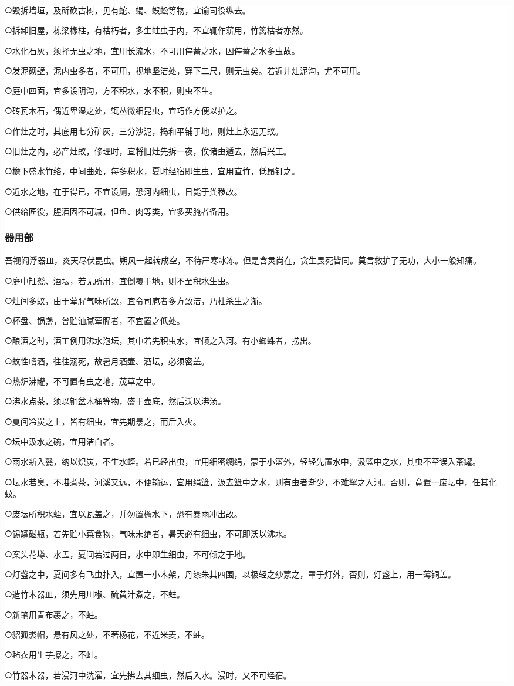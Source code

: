 ○毁拆墙垣，及斫砍古树，见有蛇、蝎、蜈蚣等物，宜谕司役纵去。

○拆卸旧屋，栋梁椽柱，有枯朽者，多生蛀虫于内，不宜辄作薪用，竹篱枯者亦然。

○水化石灰，须择无虫之地，宜用长流水，不可用停蓄之水，因停蓄之水多虫故。

○发泥砌壁，泥内虫多者，不可用，视地坚洁处，穿下二尺，则无虫矣。若近井灶泥沟，尤不可用。

○庭中四面，宜多设阴沟，方不积水，水不积，则虫不生。

○砖瓦木石，偶近卑湿之处，辄丛微细昆虫，宜巧作方便以护之。

○作灶之时，其底用七分矿灰，三分沙泥，捣和平铺于地，则灶上永远无蚁。

○旧灶之内，必产灶蚁，修理时，宜将旧灶先拆一夜，俟诸虫遁去，然后兴工。

○檐下盛水竹络，中间曲处，每多积水，夏时经宿即生虫，宜用直竹，低昂钉之。

○近水之地，在于得已，不宜设厕，恐河内细虫，日毙于粪秽故。

○供给匠役，腥酒固不可减，但鱼、肉等类，宜多买腌者备用。

### 器用部

吾视阎浮器皿，炎天尽伏昆虫。朔风一起转成空，不待严寒冰冻。但是含灵尚在，贪生畏死皆同。莫言救护了无功，大小一般知痛。

○庭中缸甏、酒坛，若无所用，宜倒覆于地，则不至积水生虫。

○灶间多蚁，由于荤腥气味所致，宜令司庖者多方致洁，乃杜杀生之渐。

○杯盘、锅盏，曾贮油腻荤腥者，不宜置之低处。

○酿酒之时，酒工例用沸水泡坛，其中若先积虫水，宜倾之入河。有小蜘蛛者，捞出。

○蚊性嗜酒，往往溺死，故暑月酒壶、酒坛，必须密盖。

○热炉沸罐，不可置有虫之地，茂草之中。

○沸水点茶，须以铜盆木桶等物，盛于壶底，然后沃以沸汤。

○夏间冷炭之上，皆有细虫，宜先期暴之，而后入火。

○坛中汲水之碗，宜用洁白者。

○雨水新入甏，纳以炽炭，不生水蛭。若已经出虫，宜用细密绸绢，蒙于小篮外，轻轻先置水中，汲篮中之水，其虫不至误入茶罐。

○坛水若臭，不堪煮茶，河溪又远，不便输运，宜用绢篮，汲去篮中之水，则有虫者渐少，不难挈之入河。否则，竟置一废坛中，任其化蚊。

○废坛所积水蛭，宜以瓦盖之，并勿置檐水下，恐有暴雨冲出故。

○锡罐磁瓶，若先贮小菜食物，气味未绝者，暑天必有细虫，不可即沃以沸水。

○案头花壿、水盂，夏间若过两日，水中即生细虫，不可倾之于地。

○灯盏之中，夏间多有飞虫扑入，宜置一小木架，丹漆朱其四围，以极轻之纱蒙之，罩于灯外，否则，灯盏上，用一薄铜盖。

○造竹木器皿，须先用川椒、硫黄汁煮之，不蛀。

○新笔用青布裹之，不蛀。

○貂狐裘帽，悬有风之处，不著杨花，不近米麦，不蛀。

○毡衣用生芋擦之，不蛀。

○竹器木器，若浸河中洗濯，宜先拂去其细虫，然后入水。浸时，又不可经宿。
